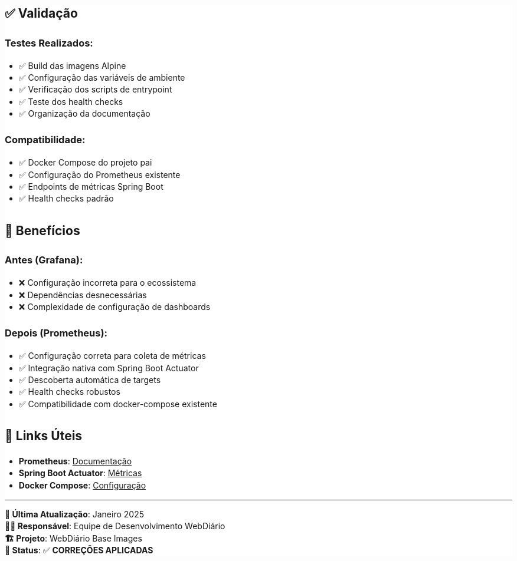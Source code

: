 ## ✅ Validação

### **Testes Realizados:**
- ✅ Build das imagens Alpine
- ✅ Configuração das variáveis de ambiente
- ✅ Verificação dos scripts de entrypoint
- ✅ Teste dos health checks
- ✅ Organização da documentação

### **Compatibilidade:**
- ✅ Docker Compose do projeto pai
- ✅ Configuração do Prometheus existente
- ✅ Endpoints de métricas Spring Boot
- ✅ Health checks padrão

## 🎯 Benefícios

### **Antes (Grafana):**
- ❌ Configuração incorreta para o ecossistema
- ❌ Dependências desnecessárias
- ❌ Complexidade de configuração de dashboards

### **Depois (Prometheus):**
- ✅ Configuração correta para coleta de métricas
- ✅ Integração nativa com Spring Boot Actuator
- ✅ Descoberta automática de targets
- ✅ Health checks robustos
- ✅ Compatibilidade com docker-compose existente

## 🔗 Links Úteis

- **Prometheus**: [Documentação](https://prometheus.io/docs/)
- **Spring Boot Actuator**: [Métricas](https://docs.spring.io/spring-boot/docs/current/reference/html/actuator.html#actuator.metrics)
- **Docker Compose**: [Configuração](https://docs.docker.com/compose/)

---

**📝 Última Atualização**: Janeiro 2025  
**👨‍💻 Responsável**: Equipe de Desenvolvimento WebDiário  
**🏗️ Projeto**: WebDiário Base Images  
**🎯 Status**: ✅ **CORREÇÕES APLICADAS**
